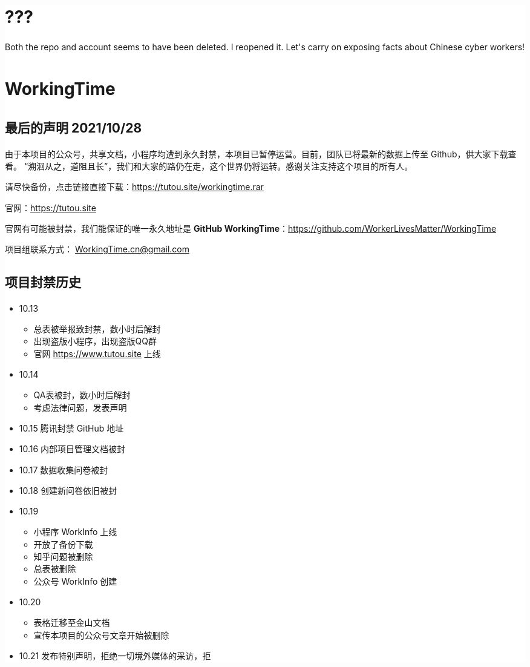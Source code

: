 # ???
Both the repo and account seems to have been deleted. I reopened it. Let's carry on exposing facts about Chinese cyber workers! 

# WorkingTime

## 最后的声明 2021/10/28

由于本项目的公众号，共享文档，小程序均遭到永久封禁，本项目已暂停运营。目前，团队已将最新的数据上传至 Github，供大家下载查看。
“溯洄从之，道阻且长”，我们和大家的路仍在走，这个世界仍将运转。感谢关注支持这个项目的所有人。

请尽快备份，点击链接直接下载：https://tutou.site/workingtime.rar

官网：https://tutou.site

官网有可能被封禁，我们能保证的唯一永久地址是 **GitHub WorkingTime**：https://github.com/WorkerLivesMatter/WorkingTime


项目组联系方式： WorkingTime.cn@gmail.com


## 项目封禁历史

- 10.13
    - 总表被举报致封禁，数小时后解封
    - 出现盗版小程序，出现盗版QQ群
    - 官网 https://www.tutou.site 上线

- 10.14

    - QA表被封，数小时后解封
    - 考虑法律问题，发表声明

- 10.15 腾讯封禁 GitHub 地址

- 10.16 内部项目管理文档被封

- 10.17 数据收集问卷被封

- 10.18 创建新问卷依旧被封

- 10.19

    - 小程序 WorkInfo 上线
    - 开放了备份下载
    - 知乎问题被删除
    - 总表被删除
    - 公众号 WorkInfo 创建

- 10.20 

    - 表格迁移至金山文档
    - 宣传本项目的公众号文章开始被删除

- 10.21 发布特别声明，拒绝一切境外媒体的采访，拒
